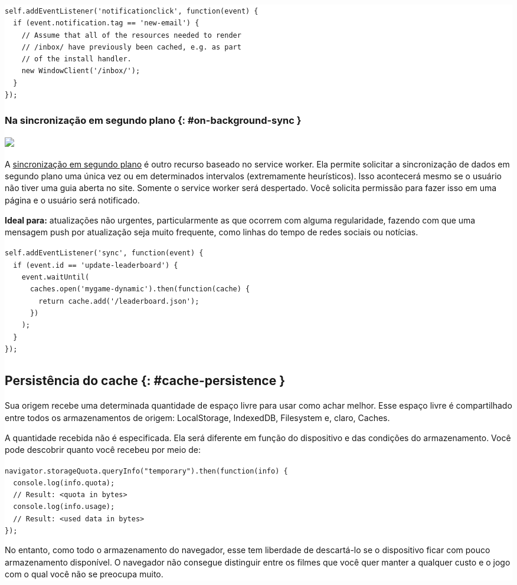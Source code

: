     self.addEventListener('notificationclick', function(event) {
      if (event.notification.tag == 'new-email') {
        // Assume that all of the resources needed to render
        // /inbox/ have previously been cached, e.g. as part
        // of the install handler.
        new WindowClient('/inbox/');
      }
    });
    

### Na sincronização em segundo plano {: #on-background-sync }

<img src="images/cm-on-bg-sync.png" />

A [sincronização em segundo plano](/web/updates/2015/12/background-sync) é outro recurso baseado no service worker. Ela permite solicitar a sincronização de dados em segundo plano uma única vez ou em determinados intervalos (extremamente heurísticos). Isso acontecerá mesmo se o usuário não tiver uma guia aberta no site. Somente o service worker será despertado. Você solicita permissão para fazer isso em uma página e o usuário será notificado.

**Ideal para:** atualizações não urgentes, particularmente as que ocorrem com alguma regularidade, fazendo com que uma mensagem push por atualização seja muito frequente, como linhas do tempo de redes sociais ou notícias.

    self.addEventListener('sync', function(event) {
      if (event.id == 'update-leaderboard') {
        event.waitUntil(
          caches.open('mygame-dynamic').then(function(cache) {
            return cache.add('/leaderboard.json');
          })
        );
      }
    });
    

## Persistência do cache {: #cache-persistence }

Sua origem recebe uma determinada quantidade de espaço livre para usar como achar melhor. Esse espaço livre é compartilhado entre todos os armazenamentos de origem: LocalStorage, IndexedDB, Filesystem e, claro, Caches.

A quantidade recebida não é especificada. Ela será diferente em função do dispositivo e das condições do armazenamento. Você pode descobrir quanto você recebeu por meio de:

    navigator.storageQuota.queryInfo("temporary").then(function(info) {
      console.log(info.quota);
      // Result: <quota in bytes>
      console.log(info.usage);
      // Result: <used data in bytes>
    });
    

No entanto, como todo o armazenamento do navegador, esse tem liberdade de descartá-lo se o dispositivo ficar com pouco armazenamento disponível. O navegador não consegue distinguir entre os filmes que você quer manter a qualquer custo e o jogo com o qual você não se preocupa muito.
